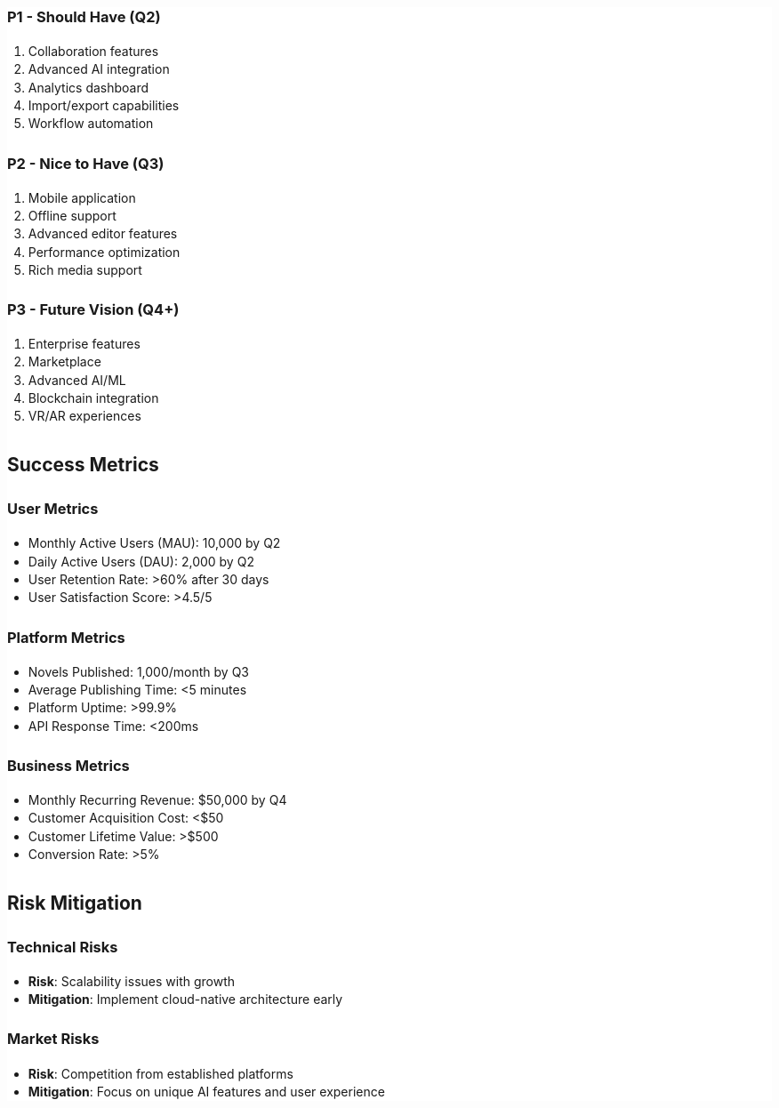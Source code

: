 ### P1 - Should Have (Q2)
1. Collaboration features
2. Advanced AI integration
3. Analytics dashboard
4. Import/export capabilities
5. Workflow automation

### P2 - Nice to Have (Q3)
1. Mobile application
2. Offline support
3. Advanced editor features
4. Performance optimization
5. Rich media support

### P3 - Future Vision (Q4+)
1. Enterprise features
2. Marketplace
3. Advanced AI/ML
4. Blockchain integration
5. VR/AR experiences

## Success Metrics

### User Metrics
- Monthly Active Users (MAU): 10,000 by Q2
- Daily Active Users (DAU): 2,000 by Q2
- User Retention Rate: >60% after 30 days
- User Satisfaction Score: >4.5/5

### Platform Metrics
- Novels Published: 1,000/month by Q3
- Average Publishing Time: <5 minutes
- Platform Uptime: >99.9%
- API Response Time: <200ms

### Business Metrics
- Monthly Recurring Revenue: $50,000 by Q4
- Customer Acquisition Cost: <$50
- Customer Lifetime Value: >$500
- Conversion Rate: >5%

## Risk Mitigation

### Technical Risks
- **Risk**: Scalability issues with growth
- **Mitigation**: Implement cloud-native architecture early

### Market Risks
- **Risk**: Competition from established platforms
- **Mitigation**: Focus on unique AI features and user experience
